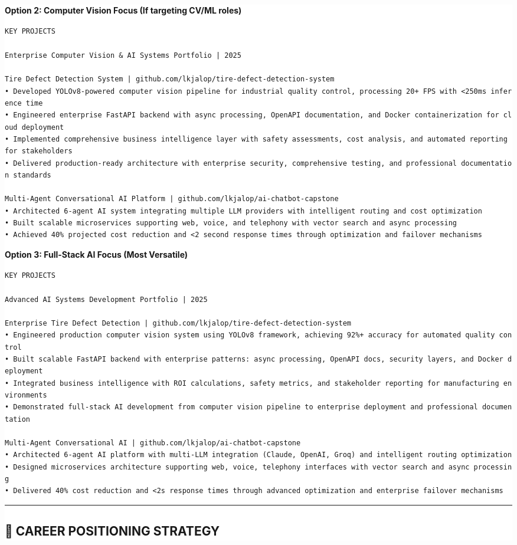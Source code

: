 **Option 2: Computer Vision Focus (If targeting CV/ML roles)**
```
KEY PROJECTS

Enterprise Computer Vision & AI Systems Portfolio | 2025

Tire Defect Detection System | github.com/lkjalop/tire-defect-detection-system
• Developed YOLOv8-powered computer vision pipeline for industrial quality control, processing 20+ FPS with <250ms inference time
• Engineered enterprise FastAPI backend with async processing, OpenAPI documentation, and Docker containerization for cloud deployment
• Implemented comprehensive business intelligence layer with safety assessments, cost analysis, and automated reporting for stakeholders
• Delivered production-ready architecture with enterprise security, comprehensive testing, and professional documentation standards

Multi-Agent Conversational AI Platform | github.com/lkjalop/ai-chatbot-capstone
• Architected 6-agent AI system integrating multiple LLM providers with intelligent routing and cost optimization
• Built scalable microservices supporting web, voice, and telephony with vector search and async processing
• Achieved 40% projected cost reduction and <2 second response times through optimization and failover mechanisms
```

**Option 3: Full-Stack AI Focus (Most Versatile)**
```
KEY PROJECTS

Advanced AI Systems Development Portfolio | 2025

Enterprise Tire Defect Detection | github.com/lkjalop/tire-defect-detection-system
• Engineered production computer vision system using YOLOv8 framework, achieving 92%+ accuracy for automated quality control
• Built scalable FastAPI backend with enterprise patterns: async processing, OpenAPI docs, security layers, and Docker deployment
• Integrated business intelligence with ROI calculations, safety metrics, and stakeholder reporting for manufacturing environments
• Demonstrated full-stack AI development from computer vision pipeline to enterprise deployment and professional documentation

Multi-Agent Conversational AI | github.com/lkjalop/ai-chatbot-capstone  
• Architected 6-agent AI platform with multi-LLM integration (Claude, OpenAI, Groq) and intelligent routing optimization
• Designed microservices architecture supporting web, voice, telephony interfaces with vector search and async processing
• Delivered 40% cost reduction and <2s response times through advanced optimization and enterprise failover mechanisms
```

---

## 💼 **CAREER POSITIONING STRATEGY**
